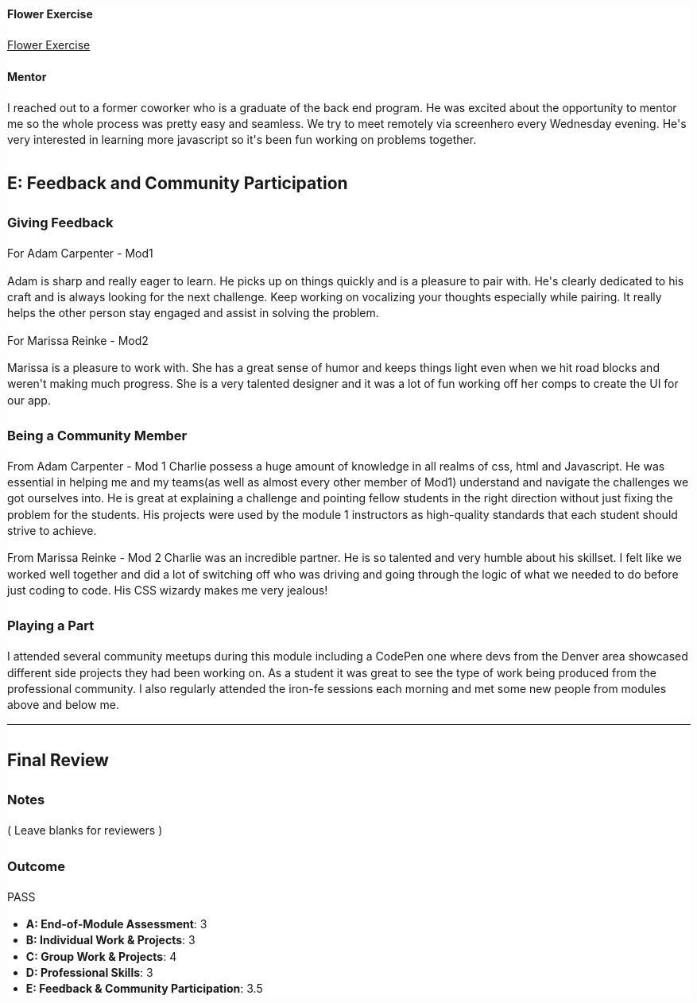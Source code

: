 #### Flower Exercise

[Flower Exercise](https://drive.google.com/file/d/0B_m6zSjWLypQVF8xV0JhakdGa3M/view?usp=sharing)

#### Mentor

I reached out to a former coworker who is a graduate of the back end program. He was excited about the opportunity to mentor me so the whole process was pretty easy and seamless. We try to meet remotely via screenhero every Wednesday evening. He's very interested in learning more javascript so it's been fun working on problems together.

## E: Feedback and Community Participation

### Giving Feedback

For Adam Carpenter - Mod1

Adam is sharp and really eager to learn. He picks up on things quickly and is a pleasure to pair with. He's clearly dedicated to his craft and is always looking for the next challenge. Keep working on vocalizing your thoughts especially while pairing. It really helps the other person stay engaged and assist in solving the problem.

For Marissa Reinke - Mod2

Marissa is a pleasure to work with. She has a great sense of humor and keeps things light even when we hit road blocks and weren't making much progress. She is a very talented designer and it was a lot of fun working off her comps to create the UI for our app.

### Being a Community Member

From Adam Carpenter - Mod 1
Charlie possess a huge amount of knowledge in all realms of css, html and Javascript. He was essential in helping me and my teams(as well as almost every other member of Mod1) understand and navigate the challenges we got ourselves into. He is great at explaining a challenge and pointing fellow students in the right direction without just fixing the problem for the students. His projects were used by the module 1 instructors as high-quality standards that each student should strive to achieve.


From Marissa Reinke - Mod 2
Charlie was an incredible partner. He is so talented and very humble about his skillset. I felt like we worked well together and did a lot of switching off who was driving and going through the logic of what we needed to do before just coding to code. His CSS wizardy makes me very jealous!

### Playing a Part

I attended several community meetups during this module including a CodePen one where devs from the Denver area showcased different side projects they had been working on. As a student it was great to see the type of work being produced from the professional community. I also regularly attended the iron-fe sessions each morning and met some new people from modules above and below me.

------------------

## Final Review

### Notes

( Leave blanks for reviewers )

### Outcome

PASS

* **A: End-of-Module Assessment**: 3
* **B: Individual Work & Projects**: 3
* **C: Group Work & Projects**: 4
* **D: Professional Skills**: 3
* **E: Feedback & Community Participation**: 3.5
